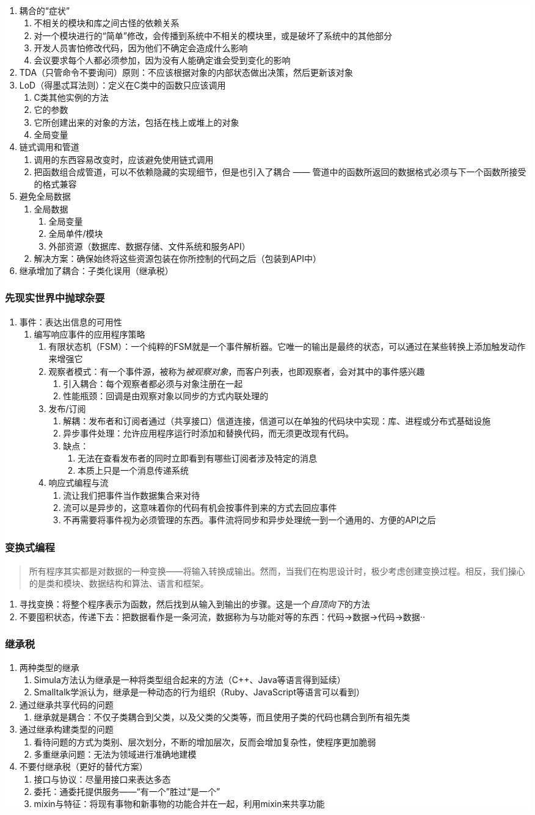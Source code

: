 1. 耦合的“症状”
   1. 不相关的模块和库之间古怪的依赖关系
   2. 对一个模块进行的“简单”修改，会传播到系统中不相关的模块里，或是破坏了系统中的其他部分
   3. 开发人员害怕修改代码，因为他们不确定会造成什么影响
   4. 会议要求每个人都必须参加，因为没有人能确定谁会受到变化的影响
2. TDA（只管命令不要询问）原则：不应该根据对象的内部状态做出决策，然后更新该对象
3. LoD（得墨忒耳法则）：定义在C类中的函数只应该调用
   1. C类其他实例的方法
   2. 它的参数
   3. 它所创建出来的对象的方法，包括在栈上或堆上的对象
   4. 全局变量
4. 链式调用和管道
   1. 调用的东西容易改变时，应该避免使用链式调用
   2. 把函数组合成管道，可以不依赖隐藏的实现细节，但是也引入了耦合 —— 管道中的函数所返回的数据格式必须与下一个函数所接受的格式兼容
5. 避免全局数据
   1. 全局数据
      1. 全局变量
      2. 全局单件/模块
      3. 外部资源（数据库、数据存储、文件系统和服务API）
   2. 解决方案：确保始终将这些资源包装在你所控制的代码之后（包装到API中）
6. 继承增加了耦合：子类化误用（继承税）

### 先现实世界中抛球杂耍

1. 事件：表达出信息的可用性
   1. 编写响应事件的应用程序策略
      1. 有限状态机（FSM）：一个纯粹的FSM就是一个事件解析器。它唯一的输出是最终的状态，可以通过在某些转换上添加触发动作来增强它
      2. 观察者模式：有一个事件源，被称为*被观察对象*，而客户列表，也即观察者，会对其中的事件感兴趣
         1. 引入耦合：每个观察者都必须与对象注册在一起
         2. 性能瓶颈：回调是由观察对象以同步的方式内联处理的
      3. 发布/订阅
         1. 解耦：发布者和订阅者通过（共享接口）信道连接，信道可以在单独的代码块中实现：库、进程或分布式基础设施
         2. 异步事件处理：允许应用程序运行时添加和替换代码，而无须更改现有代码。
         3. 缺点：
            1. 无法在查看发布者的同时立即看到有哪些订阅者涉及特定的消息
            2. 本质上只是一个消息传递系统
      4. 响应式编程与流
         1. 流让我们把事件当作数据集合来对待
         2. 流可以是异步的，这意味着你的代码有机会按事件到来的方式去回应事件
         3. 不再需要将事件视为必须管理的东西。事件流将同步和异步处理统一到一个通用的、方便的API之后

### 变换式编程

>所有程序其实都是对数据的一种变换——将输入转换成输出。然而，当我们在构思设计时，极少考虑创建变换过程。相反，我们操心的是类和模块、数据结构和算法、语言和框架。

1. 寻找变换：将整个程序表示为函数，然后找到从输入到输出的步骤。这是一个*自顶向下*的方法
2. 不要囤积状态，传递下去：把数据看作是一条河流，数据称为与功能对等的东西：代码->数据->代码->数据··

### 继承税

1. 两种类型的继承
   1. Simula方法认为继承是一种将类型组合起来的方法（C++、Java等语言得到延续）
   2. Smalltalk学派认为，继承是一种动态的行为组织（Ruby、JavaScript等语言可以看到）
2. 通过继承共享代码的问题
   1. 继承就是耦合：不仅子类耦合到父类，以及父类的父类等，而且使用子类的代码也耦合到所有祖先类
3. 通过继承构建类型的问题
   1. 看待问题的方式为类别、层次划分，不断的增加层次，反而会增加复杂性，使程序更加脆弱
   2. 多重继承问题：无法为领域进行准确地建模
4. 不要付继承税（更好的替代方案）
   1. 接口与协议：尽量用接口来表达多态
   2. 委托：通委托提供服务——“有一个”胜过“是一个”
   3. mixin与特征：将现有事物和新事物的功能合并在一起，利用mixin来共享功能
